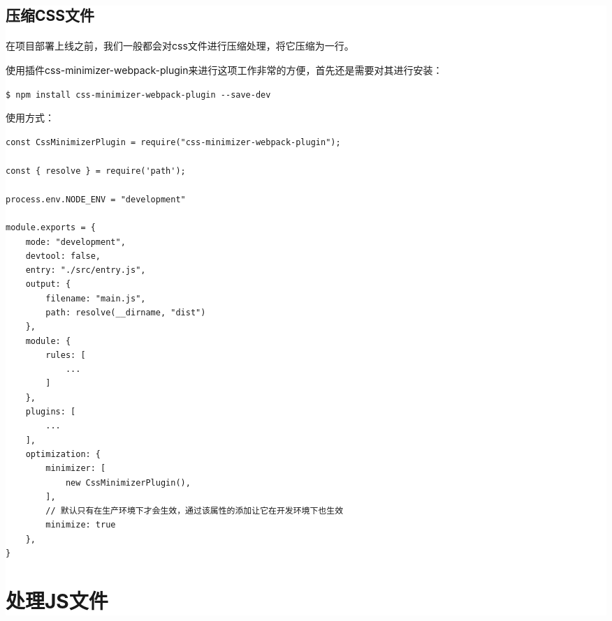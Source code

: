 ```
```



## 压缩CSS文件

在项目部署上线之前，我们一般都会对css文件进行压缩处理，将它压缩为一行。

使用插件css-minimizer-webpack-plugin来进行这项工作非常的方便，首先还是需要对其进行安装：

```
$ npm install css-minimizer-webpack-plugin --save-dev
```

使用方式：

```
const CssMinimizerPlugin = require("css-minimizer-webpack-plugin");

const { resolve } = require('path');

process.env.NODE_ENV = "development"

module.exports = {
    mode: "development",
    devtool: false,
    entry: "./src/entry.js",
    output: {
        filename: "main.js",
        path: resolve(__dirname, "dist")
    },
    module: {
        rules: [
            ...
        ]
    },
    plugins: [
		...
    ],
    optimization: {
        minimizer: [
            new CssMinimizerPlugin(),
        ],
        // 默认只有在生产环境下才会生效，通过该属性的添加让它在开发环境下也生效
        minimize: true
    },
}
```





# 处理JS文件
